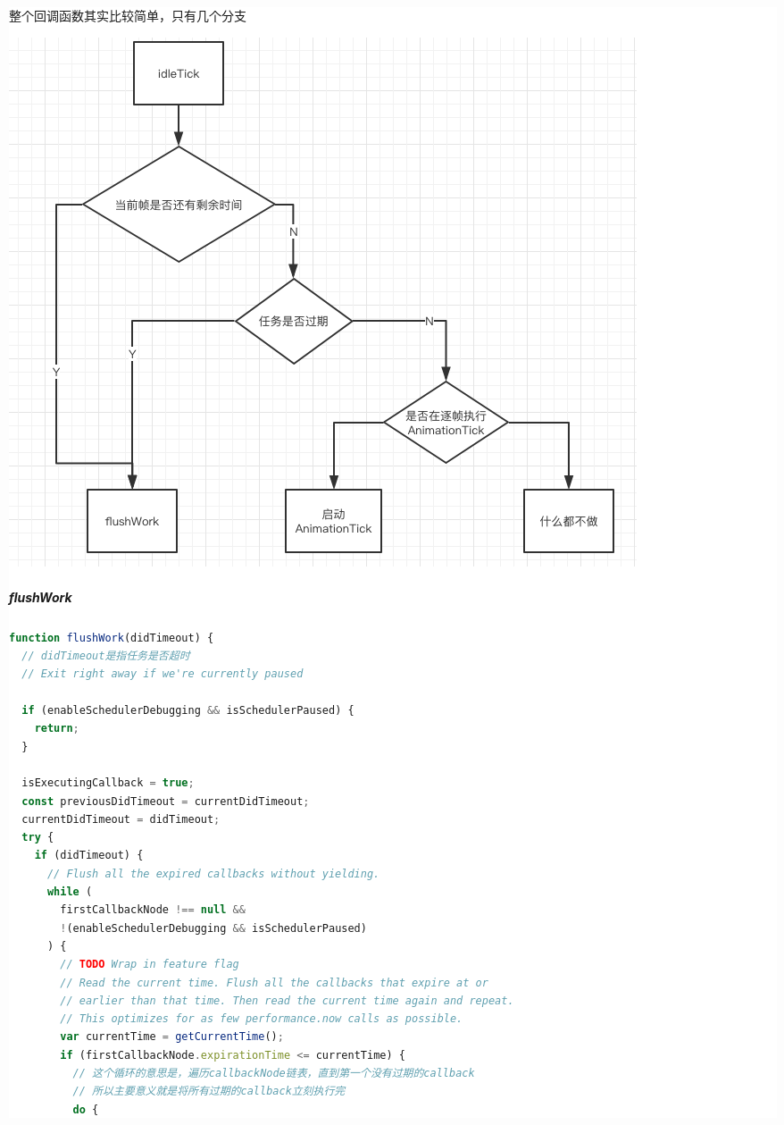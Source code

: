 ```js
```
整个回调函数其实比较简单，只有几个分支

![image.png](https://github.com/youpen/Blogs/blob/dev/images/ReactScheduler/idleTick.png?raw=true)

##### flushWork
```js
function flushWork(didTimeout) {
  // didTimeout是指任务是否超时
  // Exit right away if we're currently paused

  if (enableSchedulerDebugging && isSchedulerPaused) {
    return;
  }

  isExecutingCallback = true;
  const previousDidTimeout = currentDidTimeout;
  currentDidTimeout = didTimeout;
  try {
    if (didTimeout) {
      // Flush all the expired callbacks without yielding.
      while (
        firstCallbackNode !== null &&
        !(enableSchedulerDebugging && isSchedulerPaused)
      ) {
        // TODO Wrap in feature flag
        // Read the current time. Flush all the callbacks that expire at or
        // earlier than that time. Then read the current time again and repeat.
        // This optimizes for as few performance.now calls as possible.
        var currentTime = getCurrentTime();
        if (firstCallbackNode.expirationTime <= currentTime) {
          // 这个循环的意思是，遍历callbackNode链表，直到第一个没有过期的callback
          // 所以主要意义就是将所有过期的callback立刻执行完
          do {
```